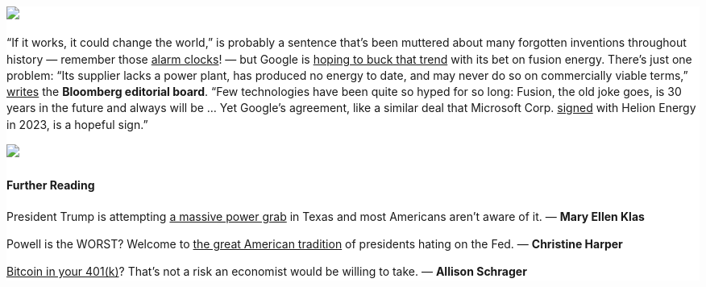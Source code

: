  ![](https://assets.bwbx.io/images/users/iqjWHBFdfxIU/ikREbhcvbrAs/v3/pidjEfPlU1QWZop3vfGKsrX.ke8XuWirGYh1PKgEw44kE/-1x-1.png) 

“If it works, it could change the world,” is probably a sentence that’s been muttered about many forgotten inventions throughout history — remember those [alarm clocks](https://links.message.bloomberg.com/s/c/4nfhnJp6x3ypyhktkIcsJTHIKf53x973oCIRZwnJqUWcc0ZEbhvq0lHMvl6SWzeeXhJp6jRR7LT1hB5Pr9XtpnceKDED78Ci_mr3Lrk7F0KhTv31xrm6yzgQqK39Cr1aEVAMy3RuuoDv9UHFP-uYAHrpCIzvAVVrexAkDlI6lZevp4JHW9X9p_19UON_tKrrHlJ2XQyTT06PNR_Tc2pNK-LLmC9Hnn4hyyEw_7VXQl0Oe1vhhSf9N9jEyrIiy1ueHdn0N5s3AOPsPo0Yz6gEfAayQChhcroR6j90vOMfmT6G_ZyLi0DuLKJXrjnSegsEEkBxfILadXR2R9oNCrodrv5QAQQN_S1yn4coR1DBmmt_15F_uhDFJdNKP7Q/X4QqZddDWYvwZZ5jpXctR5UDxEs2oeSP/11)! — but Google is [hoping to buck that trend](https://links.message.bloomberg.com/s/c/gPuQlMQSshCl7qynknWOuteJ12rQm17Yw72jkToBpu-_btNmuvzhIhfexhF6L8XfPdmEmCLxFl4GgjSE9ojNjvDW-GMTu2MaB61KSh2YV3LjsRdqCSWOhJ0jYK42wD0XcIbdQgKiu-G5Eoyj6co1p51CuoAiCEA_-BqKRK9FKFSoffcwA8rDM-wy6_0vXrVnsqrTDk37PASa8sWX37Ijql5ijp4VHxaXM8qbtYa4aqUTCIDJA0Ub55uyJ5ltDVKwig0DRY0HcuUSkUGiQVFkpDpJJEDpRpT9LlSi-glckSKjK1FwaGD8G2j2H90LIhUnyCn8CLdXQc9kdALj6-Rdl-MlNwv9OeEKZjxGzdZE7EeJMqkeYKXtrjNRYPw/yMqTvILv_CYNWjNuU15c-hoFyYvdflvH/11) with its bet on fusion energy. There’s just one problem: “Its supplier lacks a power plant, has produced no energy to date, and may never do so on commercially viable terms,” [writes](https://links.message.bloomberg.com/s/c/skTJxYIZhJYedJnrpCKe0e4cw4hn5a-dYnmh_XVonivTQeqN4CvxcOGFuRETEljXxAFI1N4MVM5-2WycnqCVrB58vf0ZUg4eS5nDFxJmCpA5LwfPCFHFqmyORufKrdjALTqGDnl8FMJ7dDfBCqHoO_i2vX8sRhvlBoUicemdH0laZNRSu3HjB_ndEcskK_-NDabPLAp5q3fB6RZ0zACqAVurOpjJdViG51ja4OkICAc5QnBMTlnsme6r5gXSccH-NudmgeRHUMO4oq1kGUBXRChRO6utcP8uenrjtTBB1dJPQ5_gWFLYgIKvRF01mvwQypphJqV3ERdAG7PHNnvrFXqAHt0gHW3mh_9ieD5EJZb7dVoAUd4TQZPQJpA/VCipCvErvnovlmu5YdAU9eU1fEWfa3FP/11) the **Bloomberg editorial board**. “Few technologies have been quite so hyped for so long: Fusion, the old joke goes, is 30 years in the future and always will be … Yet Google’s agreement, like a similar deal that Microsoft Corp. [signed](https://links.message.bloomberg.com/s/c/LmCy1HA0pXVdMW0VkVK4TTm3bGRh7ZPMeXs984ivkT9g_KJT7j980aiddgoBxZ2ktt3DLwwWcRVcn5iOCBCV9MLPhwz4ewhQWFHT3tV7FqdgoSQsqhOcNUQPUPX9vTW-eR53BCMl-G5lv4R5FaHWRUwQnGS_VuOT93lBNVe0RjdpncYaUH60gt3kFAI61B-E3GN-Ga-tUr879qLDfXce2aKIq-K2Diq48cvdtE2BqKFidiPxNfiLAE2MFrzpYs7ITgk4eS2jhE6VCUXGm8rTpnWJEgPJbzXSQDr2WAPddMGshNpDujd7egryziIUCOUpaHVUXZbM07LwuyjSrUqKQW-Xk3PzezKPRYzEp12uLA_SHtCF4ctpY4M9KJg/NEqbhyCtPgKuW7NWk5X8h4cE8SlCKODo/11) with Helion Energy in 2023, is a hopeful sign.”

 ![](https://assets.bwbx.io/images/users/iqjWHBFdfxIU/i6juOlCtJZyc/v3/pidjEfPlU1QWZop3vfGKsrX.ke8XuWirGYh1PKgEw44kE/-1x-1.png) 

#### Further Reading

President Trump is attempting [a massive power grab](https://links.message.bloomberg.com/s/c/8ep6HFHVG_M4GagE-SHVkTv5D-Zsbe_1sJ9L_gTlp3UVlpTS3FZYafbD7Kj6p96iQZxWFVp9bDqzLqILouFTidyjoW1BlXyIeWMzzCOs9zwFH-tPm0iHGyqKTcdh-vHDbH-MmDNSeOEQ-BCPbC_jO-aUhyoYjDOgrEP8jVrpX7UTXWlEZyuIoEIANW53aJW20PkvAM-atlKyN_iWBocKTKVzjvDGqKaFdKaFcV84qBGbVQRtgNmmOiW2mfMGTCUFvQwAlYT-Pn_16I3ouMgTtu5njG-5bJ_BlEDa21itbNV6LmbZhdzV-Ijz7aL9fZrfjH8MT1qQmmoddsdfBwTg7vjJ1VIINLfC3gYlUi5sGlq8Oes02juH-XjLnO8/sdpQXuB-I45h7oPE-GM6iZG1ZF-xvgtM/11) in Texas and most Americans aren’t aware of it. — **Mary Ellen Klas**

Powell is the WORST? Welcome to [the great American tradition](https://links.message.bloomberg.com/s/c/oNjJX1iTYUQQVD9rUyWg4RC43vFlSbl6GMAfcncKWFwtQibTZ90UhFWS3NTcWX6RW7sDmOqx05m8ykM7BsTZ394FIUpINTIa5WzK1AgGGllJ-mRtFCb_3Nw9miQP9IDF5hWlFJgU5IFp2kNj7SxPBS0ibSZd8-60QsVaWHrDSUBlmc0YNl-y7n3H5-V1Ka-OId4RljdFGybgnOl37idQ7FlfaPXZkYOAqSy0oGkRXzl4_51FvU_ay2rYTT5OLBkbfBwNryczKOmneCacxVc1ZczjsBe4Mguxaj3UUuaGHkUJouIjkPUsb5MDWOsnIP5yDKOg8huMFgAz5G8h6Rb5YjE5vY46PFLg3TLb5ButydMK48Bej3A34rAyd9o/LQuZFrBW-N4vE3K2jwpI8pe9xBTMJ65m/11) of presidents hating on the Fed. — **Christine Harper**

[Bitcoin in your 401(k)](https://links.message.bloomberg.com/s/c/anEhIUUHpSVHQcBvr5G8O-3KvFvifdjJcCAUEyXiYsV-WH9FXtFte01bGw-KCJPBSpEO7TgGF1Rm6G1jA41sUjoTv53sJU7CUY8XMf9Lbduu0obRK-wJ4PLb1D3uZa6rWFkDmcv22G2Ttbl3xutNp72sy9oHP0cLEC1ZbN_YJlshoenvW8o4KirZ3iWImMqSNockksLc_fcozIUMt-fLxQD-e30qcSwJhKYB7Wq6HHxyQWk0v2FFl3puKX6Oy0FjMutW942cyGpUnednUpO8P48iJPwCJiok3mKjs9CiZCrMIy4EtQsFYjXAjwd1zsWoYTCB4kc8Jv9dm53ytzn9-FI1zMSyTthQl4RomHFyW19seBmlibimAmYW7RE/wFsNhMYKFEXv4b5xJyRDfGKmlOPxdS08/11)? That’s not a risk an economist would be willing to take. — **Allison Schrager**
